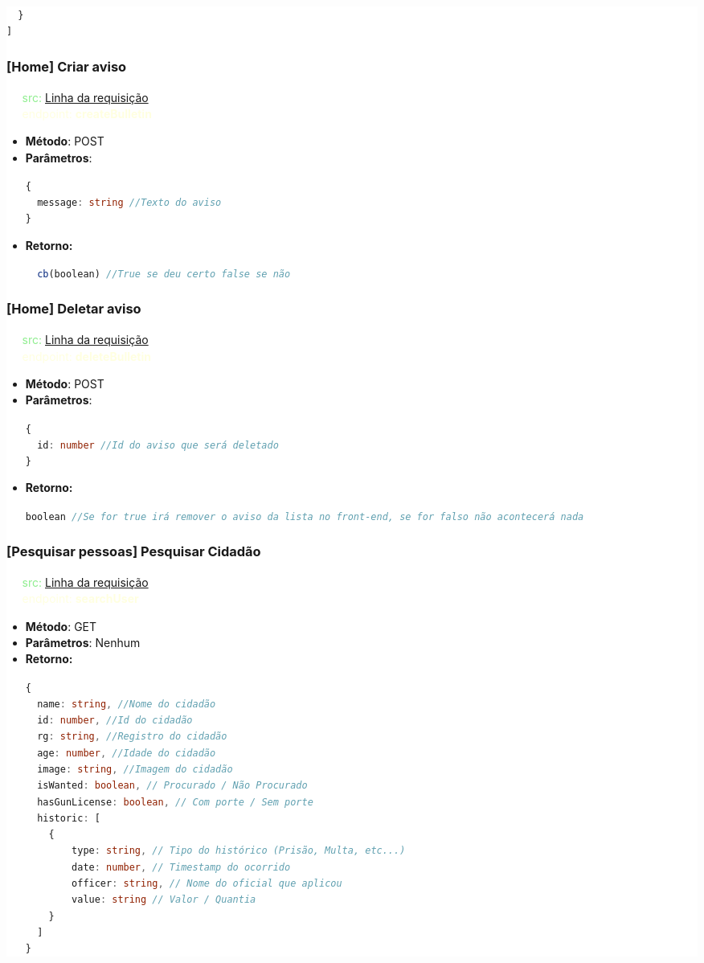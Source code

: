   ```ts
    }
  ]
  ```

### [Home] Criar aviso
<span style="color: lightgreen; font-size: 1rem;margin-left: 1.4rem">src: [Linha da requisição](nui/src/page/home/index.tsx#L43)</span><br>
<span style="color: lightyellow; font-size: 1rem;margin-left: 1.4rem">endpoint: <strong>createBulletin</strong></span>
- **Método**: POST
- **Parâmetros**:
  ```ts
  { 
    message: string //Texto do aviso
  }
  ```
- **Retorno:** 
  ```ts 
    cb(boolean) //True se deu certo false se não
  ```

### [Home] Deletar aviso
<span style="color: lightgreen; font-size: 1rem;margin-left: 1.4rem">src: [Linha da requisição](nui/src/page/home/components/Bulletin/index.tsx#L19)</span><br>
<span style="color: lightyellow; font-size: 1rem;margin-left: 1.4rem">endpoint: <strong>deleteBulletin</strong></span>
- **Método**: POST
- **Parâmetros**:
  ```ts
  { 
    id: number //Id do aviso que será deletado
  }
  ```
- **Retorno:** 
  ```ts 
  boolean //Se for true irá remover o aviso da lista no front-end, se for falso não acontecerá nada
  ```

### [Pesquisar pessoas] Pesquisar Cidadão 
<span style="color: lightgreen; font-size: 1rem;margin-left: 1.4rem">src: [Linha da requisição](nui/src/page/user/index.tsx#L45)</span><br>
<span style="color: lightyellow; font-size: 1rem;margin-left: 1.4rem">endpoint: <strong>searchUser</strong></span>
- **Método**: GET
- **Parâmetros**: Nenhum
- **Retorno:** 
  ```ts
  { 
    name: string, //Nome do cidadão
    id: number, //Id do cidadão
    rg: string, //Registro do cidadão
    age: number, //Idade do cidadão
    image: string, //Imagem do cidadão
    isWanted: boolean, // Procurado / Não Procurado
    hasGunLicense: boolean, // Com porte / Sem porte
    historic: [
      {
          type: string, // Tipo do histórico (Prisão, Multa, etc...)
          date: number, // Timestamp do ocorrido
          officer: string, // Nome do oficial que aplicou
          value: string // Valor / Quantia
      }
    ]
  }
  ```